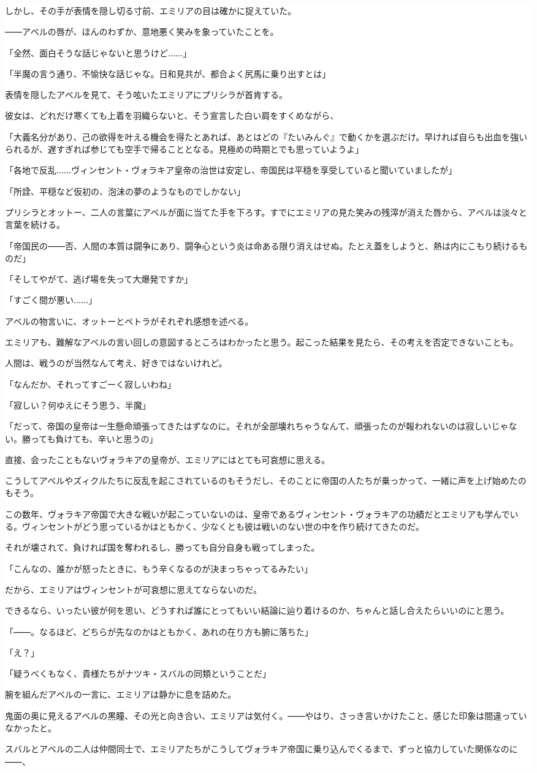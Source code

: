 しかし、その手が表情を隠し切る寸前、エミリアの目は確かに捉えていた。

――アベルの唇が、ほんのわずか、意地悪く笑みを象っていたことを。

「全然、面白そうな話じゃないと思うけど……」

「半魔の言う通り、不愉快な話じゃな。日和見共が、都合よく尻馬に乗り出すとは」

表情を隠したアベルを見て、そう呟いたエミリアにプリシラが首肯する。

彼女は、どれだけ寒くても上着を羽織らないと、そう宣言した白い肩をすくめながら、

「大義名分があり、己の欲得を叶える機会を得たとあれば、あとはどの『たいみんぐ』で動くかを選ぶだけ。早ければ自らも出血を強いられるが、遅すぎれば参じても空手で帰ることとなる。見極めの時期とでも思っていようよ」

「各地で反乱……ヴィンセント・ヴォラキア皇帝の治世は安定し、帝国民は平穏を享受していると聞いていましたが」

「所詮、平穏など仮初の、泡沫の夢のようなものでしかない」

プリシラとオットー、二人の言葉にアベルが面に当てた手を下ろす。すでにエミリアの見た笑みの残滓が消えた唇から、アベルは淡々と言葉を続ける。

「帝国民の――否、人間の本質は闘争にあり、闘争心という炎は命ある限り消えはせぬ。たとえ蓋をしようと、熱は内にこもり続けるものだ」

「そしてやがて、逃げ場を失って大爆発ですか」

「すごく間が悪い……」

アベルの物言いに、オットーとペトラがそれぞれ感想を述べる。

エミリアも、難解なアベルの言い回しの意図するところはわかったと思う。起こった結果を見たら、その考えを否定できないことも。

人間は、戦うのが当然なんて考え、好きではないけれど。

「なんだか、それってすごーく寂しいわね」

「寂しい？何ゆえにそう思う、半魔」

「だって、帝国の皇帝は一生懸命頑張ってきたはずなのに。それが全部壊れちゃうなんて、頑張ったのが報われないのは寂しいじゃない。勝っても負けても、辛いと思うの」

直接、会ったこともないヴォラキアの皇帝が、エミリアにはとても可哀想に思える。

こうしてアベルやズィクルたちに反乱を起こされているのもそうだし、そのことに帝国の人たちが乗っかって、一緒に声を上げ始めたのもそう。

この数年、ヴォラキア帝国で大きな戦いが起こっていないのは、皇帝であるヴィンセント・ヴォラキアの功績だとエミリアも学んでいる。ヴィンセントがどう思っているかはともかく、少なくとも彼は戦いのない世の中を作り続けてきたのだ。

それが壊されて、負ければ国を奪われるし、勝っても自分自身も戦ってしまった。

「こんなの、誰かが怒ったときに、もう辛くなるのが決まっちゃってるみたい」

だから、エミリアはヴィンセントが可哀想に思えてならないのだ。

できるなら、いったい彼が何を思い、どうすれば誰にとってもいい結論に辿り着けるのか、ちゃんと話し合えたらいいのにと思う。

「――。なるほど、どちらが先なのかはともかく、あれの在り方も腑に落ちた」

「え？」

「疑うべくもなく、貴様たちがナツキ・スバルの同類ということだ」

腕を組んだアベルの一言に、エミリアは静かに息を詰めた。

鬼面の奥に見えるアベルの黒瞳、その光と向き合い、エミリアは気付く。――やはり、さっき言いかけたこと、感じた印象は間違っていなかったと。

スバルとアベルの二人は仲間同士で、エミリアたちがこうしてヴォラキア帝国に乗り込んでくるまで、ずっと協力していた関係なのに――、
